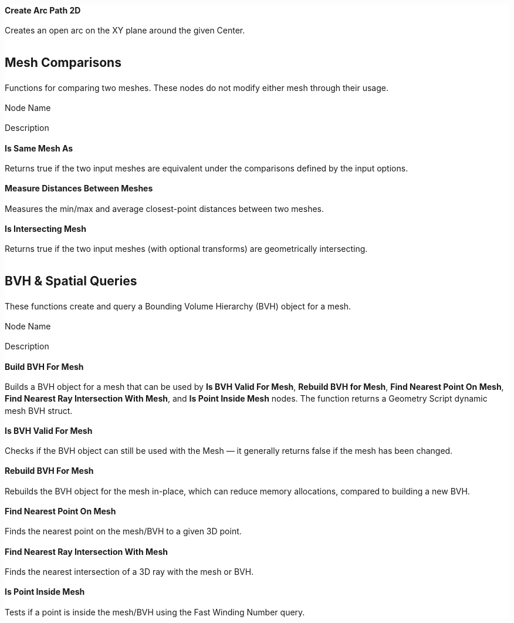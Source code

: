 **Create Arc Path 2D**

Creates an open arc on the XY plane around the given Center.

## Mesh Comparisons

Functions for comparing two meshes. These nodes do not modify either mesh through their usage.

Node Name

Description

**Is Same Mesh As**

Returns true if the two input meshes are equivalent under the comparisons defined by the input options.

**Measure Distances Between Meshes**

Measures the min/max and average closest-point distances between two meshes.

**Is Intersecting Mesh**

Returns true if the two input meshes (with optional transforms) are geometrically intersecting.

## BVH & Spatial Queries

These functions create and query a Bounding Volume Hierarchy (BVH) object for a mesh.

Node Name

Description

**Build BVH For Mesh**

Builds a BVH object for a mesh that can be used by **Is BVH Valid For Mesh**, **Rebuild BVH for Mesh**, **Find Nearest Point On Mesh**, **Find Nearest Ray Intersection With Mesh**, and **Is Point Inside Mesh** nodes. The function returns a Geometry Script dynamic mesh BVH struct.

**Is BVH Valid For Mesh**

Checks if the BVH object can still be used with the Mesh — it generally returns false if the mesh has been changed.

**Rebuild BVH For Mesh**

Rebuilds the BVH object for the mesh in-place, which can reduce memory allocations, compared to building a new BVH.

**Find Nearest Point On Mesh**

Finds the nearest point on the mesh/BVH to a given 3D point.

**Find Nearest Ray Intersection With Mesh**

Finds the nearest intersection of a 3D ray with the mesh or BVH.

**Is Point Inside Mesh**

Tests if a point is inside the mesh/BVH using the Fast Winding Number query.
